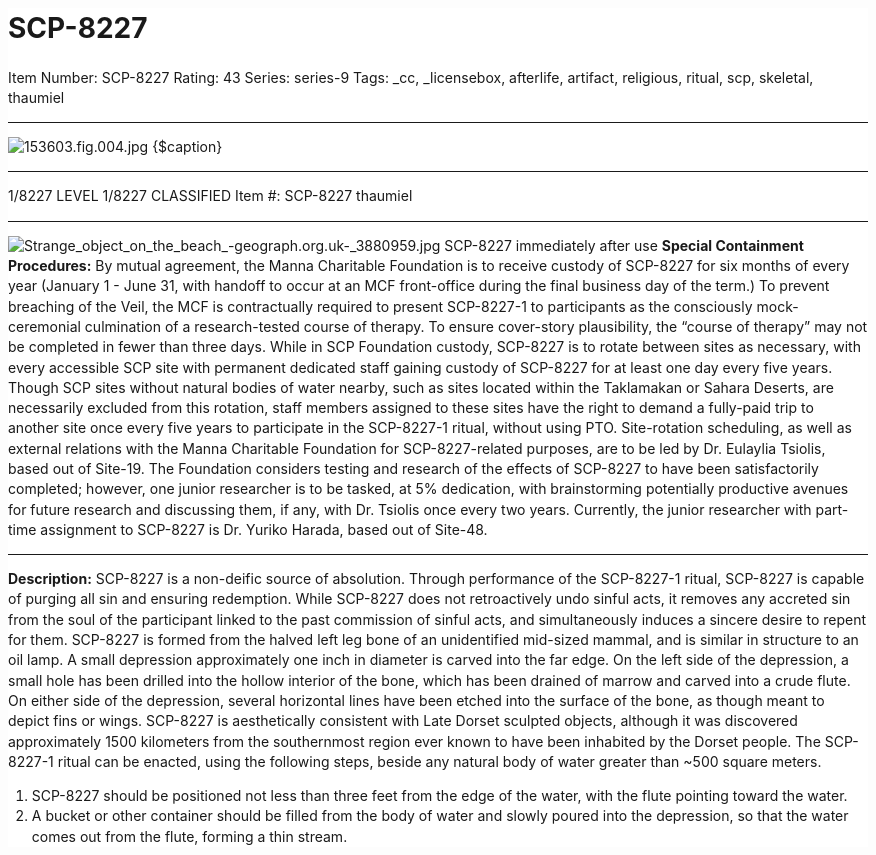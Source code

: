 # SCP-8227
Item Number: SCP-8227
Rating: 43
Series: series-9
Tags: _cc, _licensebox, afterlife, artifact, religious, ritual, scp, skeletal, thaumiel

---

  
  
  

![153603.fig.004.jpg](https://scp-wiki.wdfiles.com/local--files/scp-8227/153603.fig.004.jpg)
{$caption}
* * *
1/8227 LEVEL 1/8227
CLASSIFIED
Item #: SCP-8227
thaumiel
* * *
  
  

![Strange_object_on_the_beach_-_geograph.org.uk_-_3880959.jpg](https://upload.wikimedia.org/wikipedia/commons/4/4a/Strange_object_on_the_beach_-_geograph.org.uk_-_3880959.jpg)
SCP-8227 immediately after use
**Special Containment Procedures:** By mutual agreement, the Manna Charitable Foundation is to receive custody of SCP-8227 for six months of every year (January 1 - June 31, with handoff to occur at an MCF front-office during the final business day of the term.) To prevent breaching of the Veil, the MCF is contractually required to present SCP-8227-1 to participants as the consciously mock-ceremonial culmination of a research-tested course of therapy. To ensure cover-story plausibility, the “course of therapy” may not be completed in fewer than three days.
While in SCP Foundation custody, SCP-8227 is to rotate between sites as necessary, with every accessible SCP site with permanent dedicated staff gaining custody of SCP-8227 for at least one day every five years. Though SCP sites without natural bodies of water nearby, such as sites located within the Taklamakan or Sahara Deserts, are necessarily excluded from this rotation, staff members assigned to these sites have the right to demand a fully-paid trip to another site once every five years to participate in the SCP-8227-1 ritual, without using PTO.
Site-rotation scheduling, as well as external relations with the Manna Charitable Foundation for SCP-8227-related purposes, are to be led by Dr. Eulaylia Tsiolis, based out of Site-19. The Foundation considers testing and research of the effects of SCP-8227 to have been satisfactorily completed; however, one junior researcher is to be tasked, at 5% dedication, with brainstorming potentially productive avenues for future research and discussing them, if any, with Dr. Tsiolis once every two years. Currently, the junior researcher with part-time assignment to SCP-8227 is Dr. Yuriko Harada, based out of Site-48.
* * *
**Description:** SCP-8227 is a non-deific source of absolution. Through performance of the SCP-8227-1 ritual, SCP-8227 is capable of purging all sin and ensuring redemption.
While SCP-8227 does not retroactively undo sinful acts, it removes any accreted sin from the soul of the participant linked to the past commission of sinful acts, and simultaneously induces a sincere desire to repent for them.
SCP-8227 is formed from the halved left leg bone of an unidentified mid-sized mammal, and is similar in structure to an oil lamp. A small depression approximately one inch in diameter is carved into the far edge. On the left side of the depression, a small hole has been drilled into the hollow interior of the bone, which has been drained of marrow and carved into a crude flute. On either side of the depression, several horizontal lines have been etched into the surface of the bone, as though meant to depict fins or wings. SCP-8227 is aesthetically consistent with Late Dorset sculpted objects, although it was discovered approximately 1500 kilometers from the southernmost region ever known to have been inhabited by the Dorset people.
The SCP-8227-1 ritual can be enacted, using the following steps, beside any natural body of water greater than ~500 square meters.
  1. SCP-8227 should be positioned not less than three feet from the edge of the water, with the flute pointing toward the water.
  2. A bucket or other container should be filled from the body of water and slowly poured into the depression, so that the water comes out from the flute, forming a thin stream.